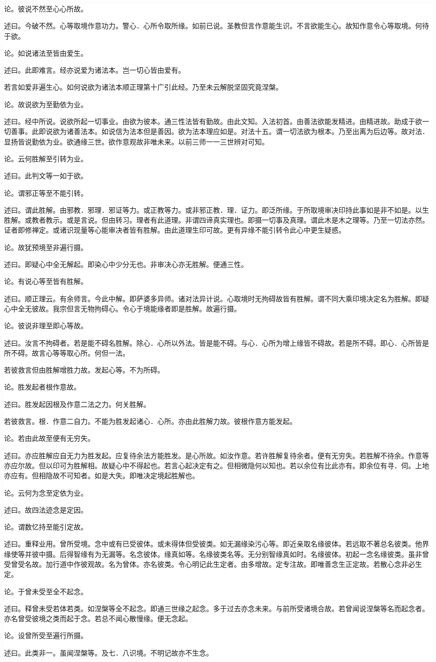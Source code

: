 论。彼说不然至心心所故。

述曰。今破不然。心等取境作意功力。警心．心所令取所缘。如前已说。圣教但言作意能生识。不言欲能生心。故知作意令心等取境。何待于欲。

论。如说诸法至皆由爱生。

述曰。此即难言。经亦说爱为诸法本。岂一切心皆由爱有。

若言如爱非遍生心。如何说欲为诸法本顺正理第十广引此经。乃至未云解脱坚固究竟涅槃。

论。故说欲为至勤依为业。

述曰。经中所说。说欲所起一切事业。由欲为彼本。通三性法皆有勤故。由此文知。入法初首。由善法欲能发精进。由精进故。助成于欲一切善事。此即说欲为诸善法本。如说信为法本但是善因。欲为法本理应如是。对法十五。谓一切法欲为根本。乃至出离为后边等。故对法．显扬皆说勤依为业。欲通缘三世。欲作意观故非唯未来。以前三师一一三世辨对可知。

论。云何胜解至引转为业。

述曰。此判文等一如于欲。

论。谓邪正等至不能引转。

述曰。谓此胜解。由邪教．邪理．邪证等力。或正教等力。或非邪正教．理．证力。即泛所缘。于所取境审决印持此事如是非不如是。以生胜解。或教者教示。或是言说。但由转习。理者有此道理。非谓四谛真实理也。即摄一切事及真理。谓此木是木之理等。乃至一切法亦然。证者即修禅定。或诸识现量等心能审决者皆有胜解。由此道理生印可故。更有异缘不能引转令此心中更生疑惑。

论。故犹预境至非遍行摄。

述曰。即疑心中全无解起。即染心中少分无也。非审决心亦无胜解。便通三性。

论。有说心等至皆有胜解。

述曰。顺正理云。有余师言。今此中解。即萨婆多异师。诸对法异计说。心取境时无拘碍故皆有胜解。谓不同大乘印境决定名为胜解。即疑心中全无彼故。我宗但言无物拘碍心。令心于境能缘者即是胜解。故遍行摄。

论。彼说非理至即心等故。

述曰。汝言不拘碍者。若是能不碍名胜解。除心．心所以外法。皆是能不碍。与心．心所为增上缘皆不碍故。若是所不碍。即心．心所皆是所不碍。故言心等等取心所。何但一法。

若彼救言但由胜解增胜力故。发起心等。不为所碍。

论。胜发起者根作意故。

述曰。胜发起因根及作意二法之力。何关胜解。

若彼救言。根．作意二自力。不能为胜发起诸心．心所。亦由此胜解力故。彼根作意方能发起。

论。若由此故至便有无穷失。

述曰。亦应胜解应自无力为胜发起。应复待余法方能胜发。是心所故。如汝作意。若许胜解复待余者。便有无穷失。若胜解不待余。作意等亦应尔故。但以印可为胜解相。故疑心中不得起也。若言心起决定有之。但相微隐何以知也。若以余位有比此亦有。即余位有寻．伺。上地亦应有。但相隐故不可知者。如是大失。即唯决定境起胜解也。

论。云何为念至定依为业。

述曰。故四法迹念是定因。

论。谓数忆持至能引定故。

述曰。重释业用。曾所受境。念中或有已受彼体。或未得体但受彼类。如无漏缘染污心等。即近亲取名缘彼体。若远取不著总名彼类。他界缘使等并彼中摄。后得智缘有为无漏等。名念彼体。缘真如等。名缘彼类名等。无分别智缘真如时。名缘彼体。初起一念名缘彼类。虽非曾受曾受名故。加行道中作彼观故。名为曾体。亦名彼类。令心明记此生定者。由多增故。定专注故。即唯善念生正定故。若散心念非必生定。

论。于曾未受至全不起念。

述曰。释曾未受若体若类。如涅槃等全不起念。即通三世缘之起念。多于过去亦念未来。与前所受诸境合故。若曾闻说涅槃等名而起念者。亦名曾受彼境之类而起于念。若总不闻心散慢缘。便无念起。

论。设曾所受至遍行所摄。

述曰。此类非一。虽闻涅槃等。及七．八识境。不明记故亦不生念。
